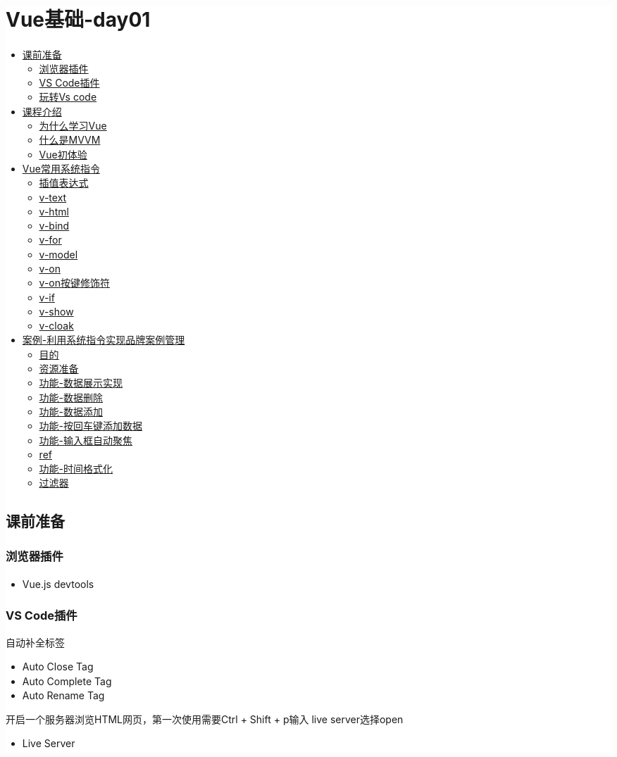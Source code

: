 Vue基础-day01
===


- [课前准备](#课前准备)
  - [浏览器插件](#浏览器插件)
  - [VS Code插件](#vs-code插件)
  - [玩转Vs code](#玩转vs-code)
- [课程介绍](#课程介绍)
  - [为什么学习Vue](#为什么学习vue)
  - [什么是MVVM](#什么是mvvm)
  - [Vue初体验](#vue初体验)
- [Vue常用系统指令](#vue常用系统指令)
  - [插值表达式](#插值表达式)
  - [v-text](#v-text)
  - [v-html](#v-html)
  - [v-bind](#v-bind)
  - [v-for](#v-for)
  - [v-model](#v-model)
  - [v-on](#v-on)
  - [v-on按键修饰符](#v-on按键修饰符)
  - [v-if](#v-if)
  - [v-show](#v-show)
  - [v-cloak](#v-cloak)
- [案例-利用系统指令实现品牌案例管理](#案例-利用系统指令实现品牌案例管理)
  - [目的](#目的)
  - [资源准备](#资源准备)
  - [功能-数据展示实现](#功能-数据展示实现)
  - [功能-数据删除](#功能-数据删除)
  - [功能-数据添加](#功能-数据添加)
  - [功能-按回车键添加数据](#功能-按回车键添加数据)
  - [功能-输入框自动聚焦](#功能-输入框自动聚焦)
  - [ref](#ref)
  - [功能-时间格式化](#功能-时间格式化)
  - [过滤器](#过滤器)



## 课前准备

### 浏览器插件

  * Vue.js devtools

### VS Code插件

自动补全标签
  * Auto Close Tag
  * Auto Complete Tag
  * Auto Rename Tag

开启一个服务器浏览HTML网页，第一次使用需要Ctrl + Shift + p输入 live server选择open
  * Live Server
